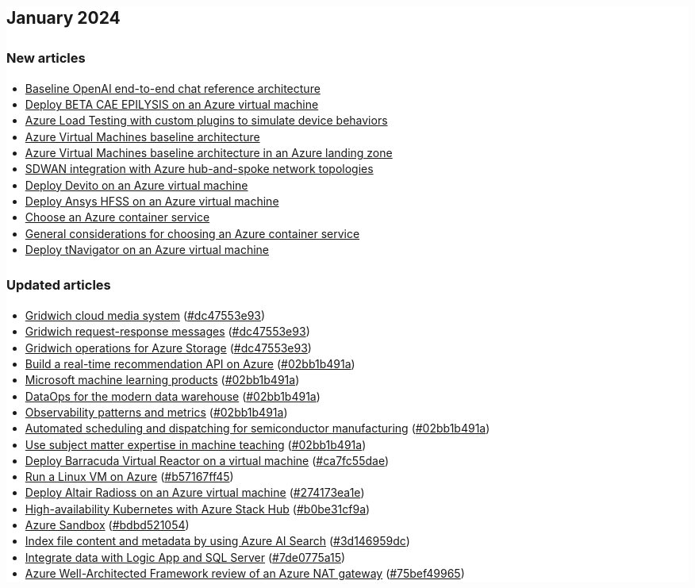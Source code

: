 ## January 2024

### New articles

- [Baseline OpenAI end-to-end chat reference architecture](./ai-ml/architecture/baseline-openai-e2e-chat.yml)
- [Deploy BETA CAE EPILYSIS on an Azure virtual machine](./guide/hpc/epilysis.yml)
- [Azure Load Testing with custom plugins to simulate device behaviors](./guide/testing/load-testing/load-testing-with-custom-plugins.md)
- [Azure Virtual Machines baseline architecture](./virtual-machines/baseline.yml)
- [Azure Virtual Machines baseline architecture in an Azure landing zone](./virtual-machines/baseline-landing-zone.yml)
- [SDWAN integration with Azure hub-and-spoke network topologies](./networking/guide/sdwan-integration-in-hub-and-spoke-network-topologies.yml)
- [Deploy Devito on an Azure virtual machine](./guide/hpc/devito-virtual-machine.yml)
- [Deploy Ansys HFSS on an Azure virtual machine](./guide/hpc/ansys-hfss.yml)
- [Choose an Azure container service](./guide/choose-azure-container-service.md)
- [General considerations for choosing an Azure container service](./guide/container-service-general-considerations.md)
- [Deploy tNavigator on an Azure virtual machine](./guide/hpc/tnavigator.yml)

### Updated articles

- [Gridwich cloud media system](./reference-architectures/media-services/gridwich-architecture.yml)  ([#dc47553e93](https://github.com/MicrosoftDocs/architecture-center/commit/dc47553e93))
- [Gridwich request-response messages](./reference-architectures/media-services/gridwich-message-formats.yml)  ([#dc47553e93](https://github.com/MicrosoftDocs/architecture-center/commit/dc47553e93))
- [Gridwich operations for Azure Storage](./reference-architectures/media-services/gridwich-storage-service.yml)  ([#dc47553e93](https://github.com/MicrosoftDocs/architecture-center/commit/dc47553e93))
- [Build a real-time recommendation API on Azure](./ai-ml/architecture/real-time-recommendation.yml)  ([#02bb1b491a](https://github.com/MicrosoftDocs/architecture-center/commit/02bb1b491a))
- [Microsoft machine learning products](./ai-ml/guide/data-science-and-machine-learning.md)  ([#02bb1b491a](https://github.com/MicrosoftDocs/architecture-center/commit/02bb1b491a))
- [DataOps for the modern data warehouse](./databases/architecture/dataops-mdw.yml)  ([#02bb1b491a](https://github.com/MicrosoftDocs/architecture-center/commit/02bb1b491a))
- [Observability patterns and metrics](./databricks-monitoring/databricks-observability.yml)  ([#02bb1b491a](https://github.com/MicrosoftDocs/architecture-center/commit/02bb1b491a))
- [Automated scheduling and dispatching for semiconductor manufacturing](./example-scenario/manufacturing/fab-scheduling-azure.yml)  ([#02bb1b491a](https://github.com/MicrosoftDocs/architecture-center/commit/02bb1b491a))
- [Use subject matter expertise in machine teaching](./solution-ideas/articles/machine-teaching.yml)  ([#02bb1b491a](https://github.com/MicrosoftDocs/architecture-center/commit/02bb1b491a))
- [Deploy Barracuda Virtual Reactor on a virtual machine](./guide/hpc/barracuda-virtual-reactor.yml)  ([#ca7fc55dae](https://github.com/MicrosoftDocs/architecture-center/commit/ca7fc55dae))
- [Run a Linux VM on Azure](./reference-architectures/n-tier/linux-vm.yml)  ([#b57167ff45](https://github.com/MicrosoftDocs/architecture-center/commit/b57167ff45))
- [Deploy Altair Radioss on an Azure virtual machine](./guide/hpc/altair-radioss.yml)  ([#274173ea1e](https://github.com/MicrosoftDocs/architecture-center/commit/274173ea1e))
- [High-availability Kubernetes with Azure Stack Hub](./example-scenario/hybrid/high-availability-kubernetes.yml)  ([#b0be31cf9a](https://github.com/MicrosoftDocs/architecture-center/commit/b0be31cf9a))
- [Azure Sandbox](./guide/azure-sandbox/azure-sandbox.yml)  ([#bdbd521054](https://github.com/MicrosoftDocs/architecture-center/commit/bdbd521054))
- [Index file content and metadata by using Azure AI Search](./ai-ml/architecture/search-blob-metadata.yml)  ([#3d146959dc](https://github.com/MicrosoftDocs/architecture-center/commit/3d146959dc))
- [Integrate data with Logic App and SQL Server](./example-scenario/integration/logic-apps-data-integration.yml)  ([#7de0775a15](https://github.com/MicrosoftDocs/architecture-center/commit/7de0775a15))
- [Azure Well-Architected Framework review of an Azure NAT gateway](./networking/guide/well-architected-network-address-translation-gateway.yml)  ([#75bef49965](https://github.com/MicrosoftDocs/architecture-center/commit/75bef49965))